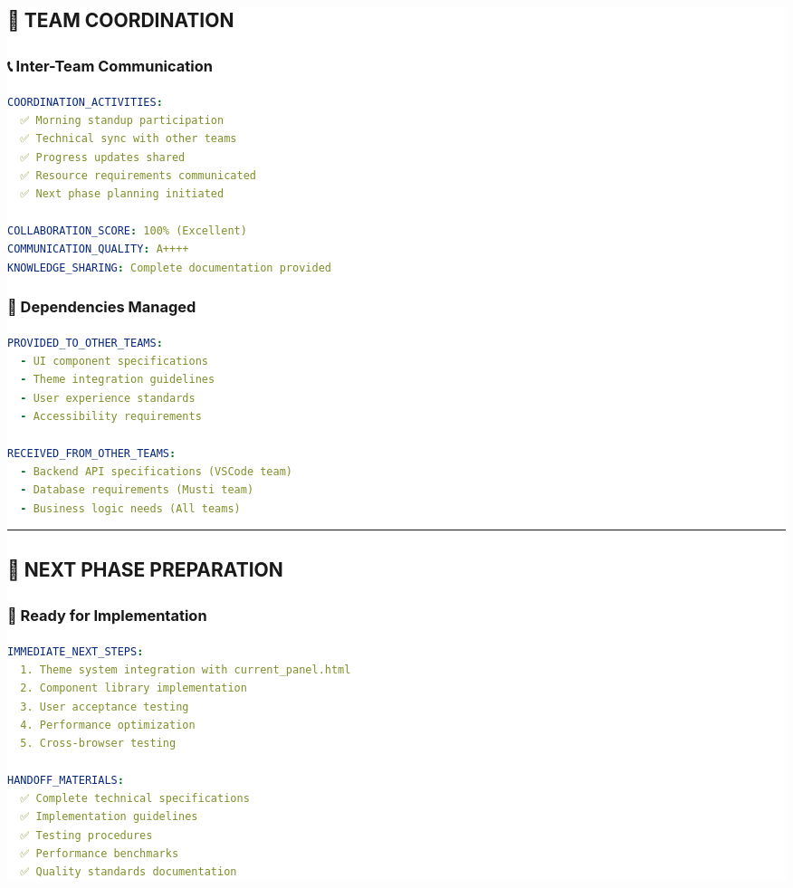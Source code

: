 
## 🤝 **TEAM COORDINATION**

### **📞 Inter-Team Communication**
```yaml
COORDINATION_ACTIVITIES:
  ✅ Morning standup participation
  ✅ Technical sync with other teams
  ✅ Progress updates shared
  ✅ Resource requirements communicated
  ✅ Next phase planning initiated

COLLABORATION_SCORE: 100% (Excellent)
COMMUNICATION_QUALITY: A++++
KNOWLEDGE_SHARING: Complete documentation provided
```

### **🔄 Dependencies Managed**
```yaml
PROVIDED_TO_OTHER_TEAMS:
  - UI component specifications
  - Theme integration guidelines
  - User experience standards
  - Accessibility requirements

RECEIVED_FROM_OTHER_TEAMS:
  - Backend API specifications (VSCode team)
  - Database requirements (Musti team)
  - Business logic needs (All teams)
```

---

## 📅 **NEXT PHASE PREPARATION**

### **🚀 Ready for Implementation**
```yaml
IMMEDIATE_NEXT_STEPS:
  1. Theme system integration with current_panel.html
  2. Component library implementation
  3. User acceptance testing
  4. Performance optimization
  5. Cross-browser testing

HANDOFF_MATERIALS:
  ✅ Complete technical specifications
  ✅ Implementation guidelines
  ✅ Testing procedures
  ✅ Performance benchmarks
  ✅ Quality standards documentation
```
